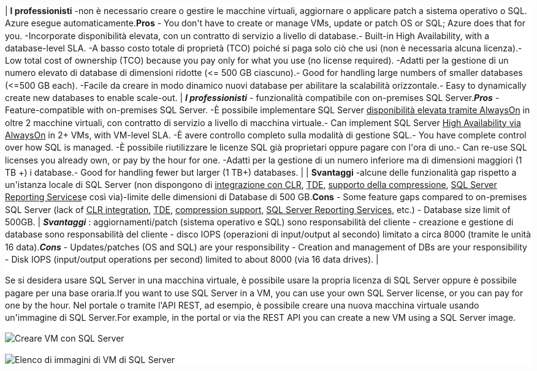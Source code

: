 | <span data-ttu-id="a9e00-370">**I professionisti** -non è necessario creare o gestire le macchine virtuali, aggiornare o applicare patch a sistema operativo o SQL. Azure esegue automaticamente.</span><span class="sxs-lookup"><span data-stu-id="a9e00-370">**Pros** - You don't have to create or manage VMs, update or patch OS or SQL; Azure does that for you.</span></span> <span data-ttu-id="a9e00-371">-Incorporate disponibilità elevata, con un contratto di servizio a livello di database.</span><span class="sxs-lookup"><span data-stu-id="a9e00-371">- Built-in High Availability, with a database-level SLA.</span></span> <span data-ttu-id="a9e00-372">-A basso costo totale di proprietà (TCO) poiché si paga solo ciò che usi (non è necessaria alcuna licenza).</span><span class="sxs-lookup"><span data-stu-id="a9e00-372">- Low total cost of ownership (TCO) because you pay only for what you use (no license required).</span></span> <span data-ttu-id="a9e00-373">-Adatti per la gestione di un numero elevato di database di dimensioni ridotte (&lt;= 500 GB ciascuno).</span><span class="sxs-lookup"><span data-stu-id="a9e00-373">- Good for handling large numbers of smaller databases (&lt;=500 GB each).</span></span> <span data-ttu-id="a9e00-374">-Facile da creare in modo dinamico nuovi database per abilitare la scalabilità orizzontale.</span><span class="sxs-lookup"><span data-stu-id="a9e00-374">- Easy to dynamically create new databases to enable scale-out.</span></span> | <span data-ttu-id="a9e00-375">***I professionisti*** - funzionalità compatibile con on-premises SQL Server.</span><span class="sxs-lookup"><span data-stu-id="a9e00-375">***Pros*** - Feature-compatible with on-premises SQL Server.</span></span> <span data-ttu-id="a9e00-376">-È possibile implementare SQL Server [disponibilità elevata tramite AlwaysOn](https://www.microsoft.com/sqlserver/solutions-technologies/mission-critical-operations/high-availability.aspx) in oltre 2 macchine virtuali, con contratto di servizio a livello di macchina virtuale.</span><span class="sxs-lookup"><span data-stu-id="a9e00-376">- Can implement SQL Server [High Availability via AlwaysOn](https://www.microsoft.com/sqlserver/solutions-technologies/mission-critical-operations/high-availability.aspx) in 2+ VMs, with VM-level SLA.</span></span> <span data-ttu-id="a9e00-377">-È avere controllo completo sulla modalità di gestione SQL.</span><span class="sxs-lookup"><span data-stu-id="a9e00-377">- You have complete control over how SQL is managed.</span></span> <span data-ttu-id="a9e00-378">-È possibile riutilizzare le licenze SQL già proprietari oppure pagare con l'ora di uno.</span><span class="sxs-lookup"><span data-stu-id="a9e00-378">- Can re-use SQL licenses you already own, or pay by the hour for one.</span></span> <span data-ttu-id="a9e00-379">-Adatti per la gestione di un numero inferiore ma di dimensioni maggiori (1 TB +) i database.</span><span class="sxs-lookup"><span data-stu-id="a9e00-379">- Good for handling fewer but larger (1 TB+) databases.</span></span> |
| <span data-ttu-id="a9e00-380">**Svantaggi** -alcune delle funzionalità gap rispetto a un'istanza locale di SQL Server (non dispongono di [integrazione con CLR](https://technet.microsoft.com/library/ms131102.aspx), [TDE](https://technet.microsoft.com/library/bb934049.aspx), [supporto della compressione](https://technet.microsoft.com/library/cc280449.aspx), [SQL Server Reporting Services](https://technet.microsoft.com/library/ms159106.aspx)e così via)-limite delle dimensioni di Database di 500 GB.</span><span class="sxs-lookup"><span data-stu-id="a9e00-380">**Cons** - Some feature gaps compared to on-premises SQL Server (lack of [CLR integration](https://technet.microsoft.com/library/ms131102.aspx), [TDE](https://technet.microsoft.com/library/bb934049.aspx), [compression support](https://technet.microsoft.com/library/cc280449.aspx), [SQL Server Reporting Services](https://technet.microsoft.com/library/ms159106.aspx), etc.) - Database size limit of 500GB.</span></span> | <span data-ttu-id="a9e00-381">***Svantaggi*** : aggiornamenti/patch (sistema operativo e SQL) sono responsabilità del cliente - creazione e gestione di database sono responsabilità del cliente - disco IOPS (operazioni di input/output al secondo) limitato a circa 8000 (tramite le unità 16 data).</span><span class="sxs-lookup"><span data-stu-id="a9e00-381">***Cons*** - Updates/patches (OS and SQL) are your responsibility - Creation and management of DBs are your responsibility - Disk IOPS (input/output operations per second) limited to about 8000 (via 16 data drives).</span></span> |

<span data-ttu-id="a9e00-382">Se si desidera usare SQL Server in una macchina virtuale, è possibile usare la propria licenza di SQL Server oppure è possibile pagare per una base oraria.</span><span class="sxs-lookup"><span data-stu-id="a9e00-382">If you want to use SQL Server in a VM, you can use your own SQL Server license, or you can pay for one by the hour.</span></span> <span data-ttu-id="a9e00-383">Nel portale o tramite l'API REST, ad esempio, è possibile creare una nuova macchina virtuale usando un'immagine di SQL Server.</span><span class="sxs-lookup"><span data-stu-id="a9e00-383">For example, in the portal or via the REST API you can create a new VM using a SQL Server image.</span></span>

![Creare VM con SQL Server](data-storage-options/_static/image16.png)

![Elenco di immagini di VM di SQL Server](data-storage-options/_static/image17.png)
